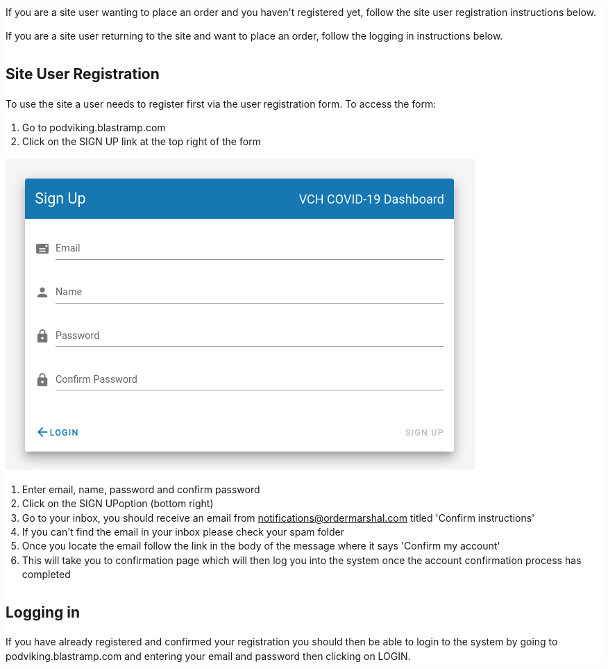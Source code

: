 If you are a site user wanting to place an order and you haven't registered yet, follow the site user registration instructions below.

If you are a site user returning to the site and want to place an order, follow the logging in instructions below.

## Site User Registration

To use the site a user needs to register first via the user registration form. To access the form:

1. Go to podviking.blastramp.com
2. Click on the SIGN UP link at the top right of the form

![](img/form-registration.png)

1. Enter email, name, password and confirm password
2. Click on the SIGN UPoption (bottom right)
3. Go to your inbox, you should receive an email from [notifications@ordermarshal.com](mailto:notifications@ordermarshal.com) titled 'Confirm instructions'
4. If you can't find the email in your inbox please check your spam folder
5. Once you locate the email follow the link in the body of the message where it says 'Confirm my account'
6. This will take you to confirmation page which will then log you into the system once the account confirmation process has completed

## Logging in

If you have already registered and confirmed your registration you should then be able to login to the system by going to podviking.blastramp.com and entering your email and password then clicking on LOGIN.
